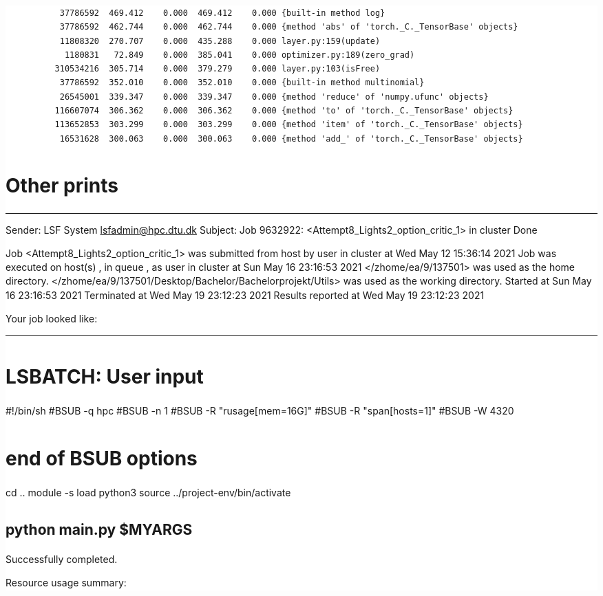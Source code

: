                37786592  469.412    0.000  469.412    0.000 {built-in method log}
               37786592  462.744    0.000  462.744    0.000 {method 'abs' of 'torch._C._TensorBase' objects}
               11808320  270.707    0.000  435.288    0.000 layer.py:159(update)
                1180831   72.849    0.000  385.041    0.000 optimizer.py:189(zero_grad)
              310534216  305.714    0.000  379.279    0.000 layer.py:103(isFree)
               37786592  352.010    0.000  352.010    0.000 {built-in method multinomial}
               26545001  339.347    0.000  339.347    0.000 {method 'reduce' of 'numpy.ufunc' objects}
              116607074  306.362    0.000  306.362    0.000 {method 'to' of 'torch._C._TensorBase' objects}
              113652853  303.299    0.000  303.299    0.000 {method 'item' of 'torch._C._TensorBase' objects}
               16531628  300.063    0.000  300.063    0.000 {method 'add_' of 'torch._C._TensorBase' objects}


# Other prints


------------------------------------------------------------
Sender: LSF System <lsfadmin@hpc.dtu.dk>
Subject: Job 9632922: <Attempt8_Lights2_option_critic_1> in cluster <dcc> Done

Job <Attempt8_Lights2_option_critic_1> was submitted from host <gbarlogin1> by user <s183914> in cluster <dcc> at Wed May 12 15:36:14 2021
Job was executed on host(s) <n-62-23-24>, in queue <hpc>, as user <s183914> in cluster <dcc> at Sun May 16 23:16:53 2021
</zhome/ea/9/137501> was used as the home directory.
</zhome/ea/9/137501/Desktop/Bachelor/Bachelorprojekt/Utils> was used as the working directory.
Started at Sun May 16 23:16:53 2021
Terminated at Wed May 19 23:12:23 2021
Results reported at Wed May 19 23:12:23 2021

Your job looked like:

------------------------------------------------------------
# LSBATCH: User input
#!/bin/sh
#BSUB -q hpc
#BSUB -n 1
#BSUB -R "rusage[mem=16G]"
#BSUB -R "span[hosts=1]"
#BSUB -W 4320
# end of BSUB options
cd ..
module -s load python3
source ../project-env/bin/activate

python main.py $MYARGS
------------------------------------------------------------

Successfully completed.

Resource usage summary:
